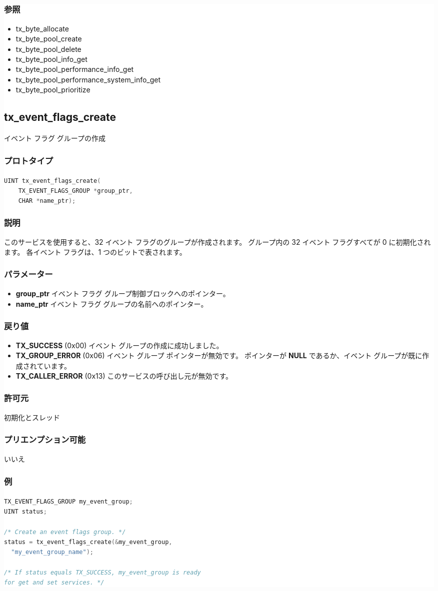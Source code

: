 ### <a name="see-also"></a>参照

- tx_byte_allocate
- tx_byte_pool_create
- tx_byte_pool_delete
- tx_byte_pool_info_get
- tx_byte_pool_performance_info_get
- tx_byte_pool_performance_system_info_get
- tx_byte_pool_prioritize

## <a name="tx_event_flags_create"></a>tx_event_flags_create

イベント フラグ グループの作成

### <a name="prototype"></a>プロトタイプ

```c
UINT tx_event_flags_create(
    TX_EVENT_FLAGS_GROUP *group_ptr,
    CHAR *name_ptr);
```

### <a name="description"></a>説明

このサービスを使用すると、32 イベント フラグのグループが作成されます。 グループ内の 32 イベント フラグすべてが 0 に初期化されます。 各イベント フラグは、1 つのビットで表されます。

### <a name="parameters"></a>パラメーター

- **group_ptr** イベント フラグ グループ制御ブロックへのポインター。
- **name_ptr** イベント フラグ グループの名前へのポインター。

### <a name="return-values"></a>戻り値

- **TX_SUCCESS** (0x00) イベント グループの作成に成功しました。
- **TX_GROUP_ERROR** (0x06) イベント グループ ポインターが無効です。 ポインターが **NULL** であるか、イベント グループが既に作成されています。
- **TX_CALLER_ERROR** (0x13) このサービスの呼び出し元が無効です。

### <a name="allowed-from"></a>許可元

初期化とスレッド

### <a name="preemption-possible"></a>プリエンプション可能

いいえ

### <a name="example"></a>例

```c
TX_EVENT_FLAGS_GROUP my_event_group;
UINT status;

/* Create an event flags group. */
status = tx_event_flags_create(&my_event_group,
  "my_event_group_name");

/* If status equals TX_SUCCESS, my_event_group is ready
for get and set services. */
```
